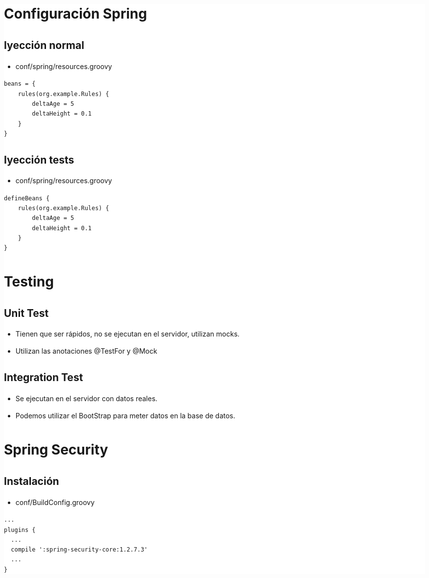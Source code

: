 # Configuración Spring

## Iyección normal

- conf/spring/resources.groovy

~~~{.java}
beans = {
    rules(org.example.Rules) {
        deltaAge = 5
        deltaHeight = 0.1
    }
}
~~~

## Iyección tests

- conf/spring/resources.groovy

~~~{.java}
defineBeans {
    rules(org.example.Rules) {
        deltaAge = 5
        deltaHeight = 0.1
    }
}
~~~

# Testing

## Unit Test

- Tienen que ser rápidos, no se ejecutan en el servidor, utilizan mocks.

- Utilizan las anotaciones @TestFor y @Mock

## Integration Test

- Se ejecutan en el servidor con datos reales.

- Podemos utilizar el BootStrap para meter datos en la base de datos.

# Spring Security

## Instalación

- conf/BuildConfig.groovy

~~~{.java}
...
plugins {
  ...
  compile ':spring-security-core:1.2.7.3'
  ...
}
~~~
